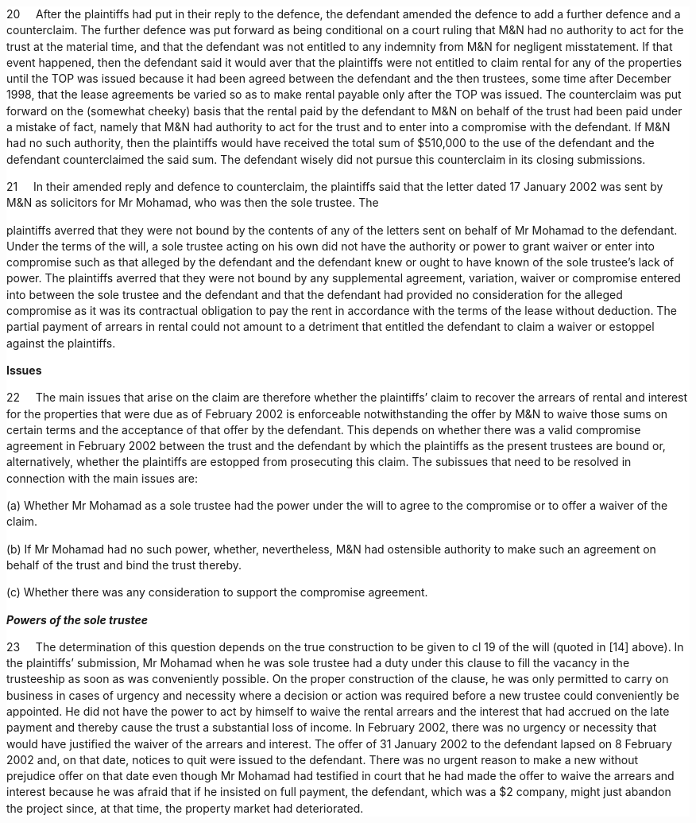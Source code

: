 20     After the plaintiffs had put in their reply to the defence, the defendant amended the defence to add a further defence and a counterclaim. The further defence was put forward as being conditional on a court ruling that M&N had no authority to act for the trust at the material time, and that the defendant was not entitled to any indemnity from M&N for negligent misstatement. If that event happened, then the defendant said it would aver that the plaintiffs were not entitled to claim rental for any of the properties until the TOP was issued because it had been agreed between the defendant and the then trustees, some time after December 1998, that the lease agreements be varied so as to make rental payable only after the TOP was issued. The counterclaim was put forward on the (somewhat cheeky) basis that the rental paid by the defendant to M&N on behalf of the trust had been paid under a mistake of fact, namely that M&N had authority to act for the trust and to enter into a compromise with the defendant. If M&N had no such authority, then the plaintiffs would have received the total sum of $510,000 to the use of the defendant and the defendant counterclaimed the said sum. The defendant wisely did not pursue this counterclaim in its closing submissions. 

21     In their amended reply and defence to counterclaim, the plaintiffs said that the letter dated 17 January 2002 was sent by M&N as solicitors for Mr Mohamad, who was then the sole trustee. The 


plaintiffs averred that they were not bound by the contents of any of the letters sent on behalf of Mr Mohamad to the defendant. Under the terms of the will, a sole trustee acting on his own did not have the authority or power to grant waiver or enter into compromise such as that alleged by the defendant and the defendant knew or ought to have known of the sole trustee’s lack of power. The plaintiffs averred that they were not bound by any supplemental agreement, variation, waiver or compromise entered into between the sole trustee and the defendant and that the defendant had provided no consideration for the alleged compromise as it was its contractual obligation to pay the rent in accordance with the terms of the lease without deduction. The partial payment of arrears in rental could not amount to a detriment that entitled the defendant to claim a waiver or estoppel against the plaintiffs. 

**Issues** 

22     The main issues that arise on the claim are therefore whether the plaintiffs’ claim to recover the arrears of rental and interest for the properties that were due as of February 2002 is enforceable notwithstanding the offer by M&N to waive those sums on certain terms and the acceptance of that offer by the defendant. This depends on whether there was a valid compromise agreement in February 2002 between the trust and the defendant by which the plaintiffs as the present trustees are bound or, alternatively, whether the plaintiffs are estopped from prosecuting this claim. The subissues that need to be resolved in connection with the main issues are: 

 (a) Whether Mr Mohamad as a sole trustee had the power under the will to agree to the compromise or to offer a waiver of the claim. 

 (b) If Mr Mohamad had no such power, whether, nevertheless, M&N had ostensible authority to make such an agreement on behalf of the trust and bind the trust thereby. 

 (c) Whether there was any consideration to support the compromise agreement. 

**_Powers of the sole trustee_** 

23     The determination of this question depends on the true construction to be given to cl 19 of the will (quoted in [14] above). In the plaintiffs’ submission, Mr Mohamad when he was sole trustee had a duty under this clause to fill the vacancy in the trusteeship as soon as was conveniently possible. On the proper construction of the clause, he was only permitted to carry on business in cases of urgency and necessity where a decision or action was required before a new trustee could conveniently be appointed. He did not have the power to act by himself to waive the rental arrears and the interest that had accrued on the late payment and thereby cause the trust a substantial loss of income. In February 2002, there was no urgency or necessity that would have justified the waiver of the arrears and interest. The offer of 31 January 2002 to the defendant lapsed on 8 February 2002 and, on that date, notices to quit were issued to the defendant. There was no urgent reason to make a new without prejudice offer on that date even though Mr Mohamad had testified in court that he had made the offer to waive the arrears and interest because he was afraid that if he insisted on full payment, the defendant, which was a $2 company, might just abandon the project since, at that time, the property market had deteriorated. 
